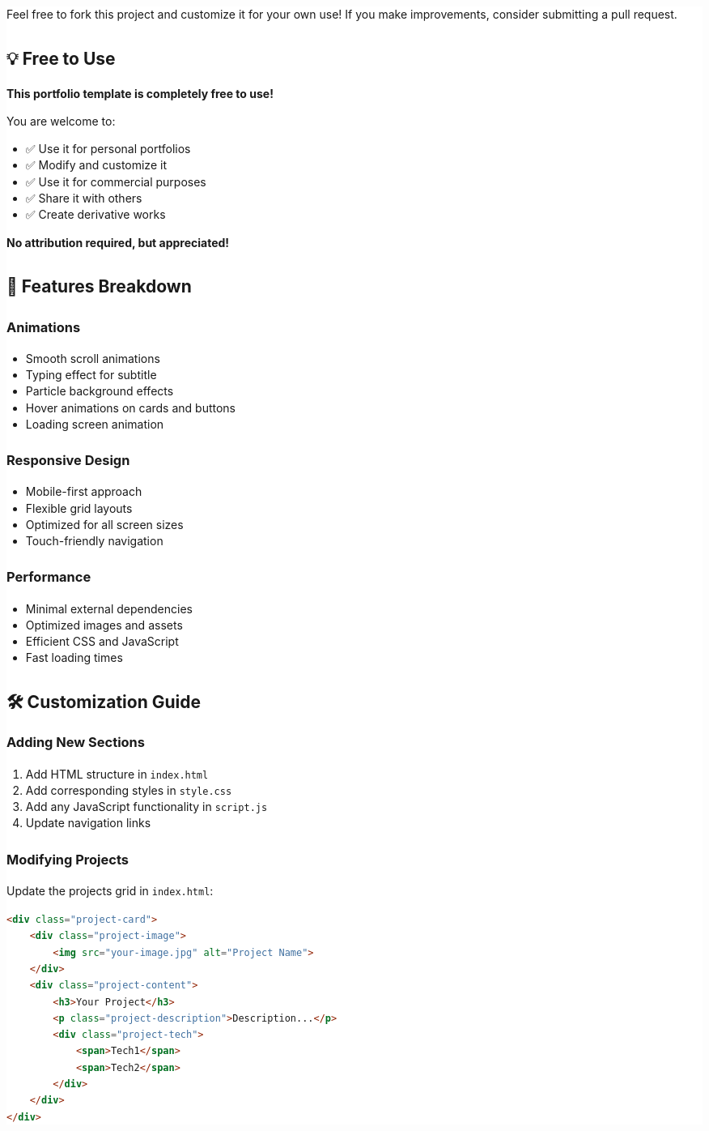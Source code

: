 Feel free to fork this project and customize it for your own use! If you make improvements, consider submitting a pull request.

## 💡 Free to Use

**This portfolio template is completely free to use!** 

You are welcome to:
- ✅ Use it for personal portfolios
- ✅ Modify and customize it
- ✅ Use it for commercial purposes
- ✅ Share it with others
- ✅ Create derivative works

**No attribution required, but appreciated!**

## 🎯 Features Breakdown

### Animations
- Smooth scroll animations
- Typing effect for subtitle
- Particle background effects
- Hover animations on cards and buttons
- Loading screen animation

### Responsive Design
- Mobile-first approach
- Flexible grid layouts
- Optimized for all screen sizes
- Touch-friendly navigation

### Performance
- Minimal external dependencies
- Optimized images and assets
- Efficient CSS and JavaScript
- Fast loading times

## 🛠️ Customization Guide

### Adding New Sections
1. Add HTML structure in `index.html`
2. Add corresponding styles in `style.css`
3. Add any JavaScript functionality in `script.js`
4. Update navigation links

### Modifying Projects
Update the projects grid in `index.html`:
```html
<div class="project-card">
    <div class="project-image">
        <img src="your-image.jpg" alt="Project Name">
    </div>
    <div class="project-content">
        <h3>Your Project</h3>
        <p class="project-description">Description...</p>
        <div class="project-tech">
            <span>Tech1</span>
            <span>Tech2</span>
        </div>
    </div>
</div>
```
